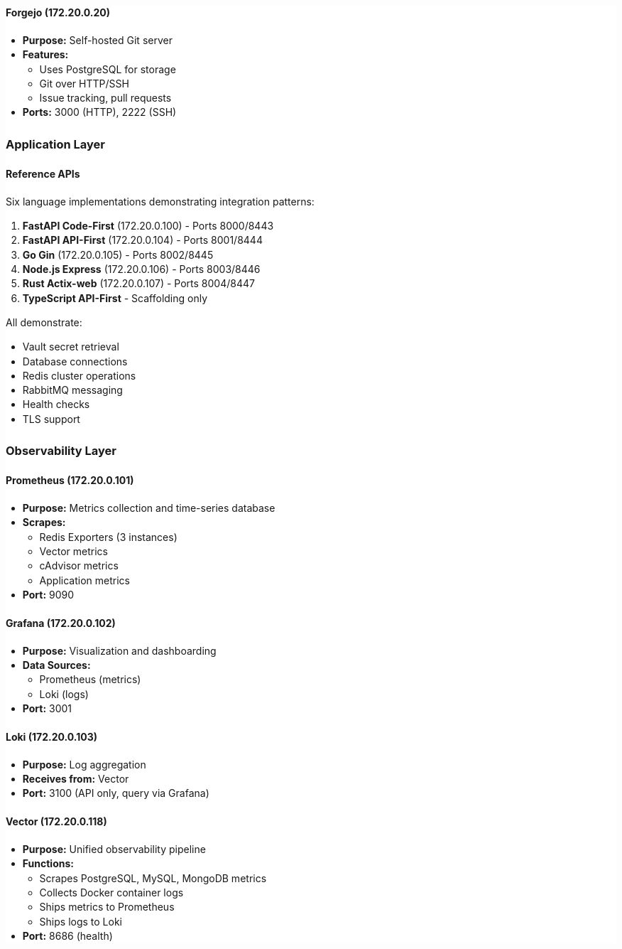 #### Forgejo (172.20.0.20)
- **Purpose:** Self-hosted Git server
- **Features:**
  - Uses PostgreSQL for storage
  - Git over HTTP/SSH
  - Issue tracking, pull requests
- **Ports:** 3000 (HTTP), 2222 (SSH)

### Application Layer

#### Reference APIs
Six language implementations demonstrating integration patterns:

1. **FastAPI Code-First** (172.20.0.100) - Ports 8000/8443
2. **FastAPI API-First** (172.20.0.104) - Ports 8001/8444
3. **Go Gin** (172.20.0.105) - Ports 8002/8445
4. **Node.js Express** (172.20.0.106) - Ports 8003/8446
5. **Rust Actix-web** (172.20.0.107) - Ports 8004/8447
6. **TypeScript API-First** - Scaffolding only

All demonstrate:
- Vault secret retrieval
- Database connections
- Redis cluster operations
- RabbitMQ messaging
- Health checks
- TLS support

### Observability Layer

#### Prometheus (172.20.0.101)
- **Purpose:** Metrics collection and time-series database
- **Scrapes:**
  - Redis Exporters (3 instances)
  - Vector metrics
  - cAdvisor metrics
  - Application metrics
- **Port:** 9090

#### Grafana (172.20.0.102)
- **Purpose:** Visualization and dashboarding
- **Data Sources:**
  - Prometheus (metrics)
  - Loki (logs)
- **Port:** 3001

#### Loki (172.20.0.103)
- **Purpose:** Log aggregation
- **Receives from:** Vector
- **Port:** 3100 (API only, query via Grafana)

#### Vector (172.20.0.118)
- **Purpose:** Unified observability pipeline
- **Functions:**
  - Scrapes PostgreSQL, MySQL, MongoDB metrics
  - Collects Docker container logs
  - Ships metrics to Prometheus
  - Ships logs to Loki
- **Port:** 8686 (health)
